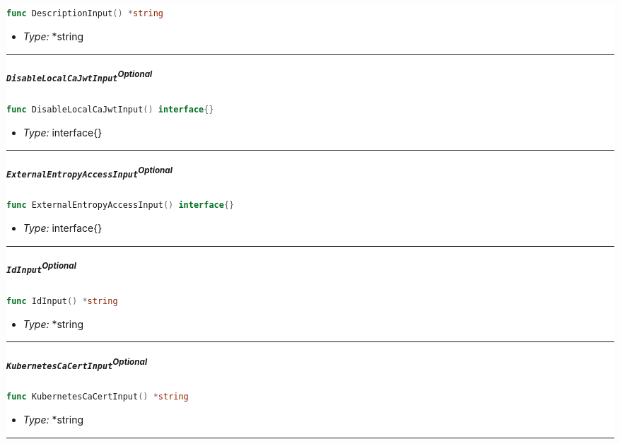 ```go
func DescriptionInput() *string
```

- *Type:* *string

---

##### `DisableLocalCaJwtInput`<sup>Optional</sup> <a name="DisableLocalCaJwtInput" id="@cdktf/provider-vault.kubernetesSecretBackend.KubernetesSecretBackend.property.disableLocalCaJwtInput"></a>

```go
func DisableLocalCaJwtInput() interface{}
```

- *Type:* interface{}

---

##### `ExternalEntropyAccessInput`<sup>Optional</sup> <a name="ExternalEntropyAccessInput" id="@cdktf/provider-vault.kubernetesSecretBackend.KubernetesSecretBackend.property.externalEntropyAccessInput"></a>

```go
func ExternalEntropyAccessInput() interface{}
```

- *Type:* interface{}

---

##### `IdInput`<sup>Optional</sup> <a name="IdInput" id="@cdktf/provider-vault.kubernetesSecretBackend.KubernetesSecretBackend.property.idInput"></a>

```go
func IdInput() *string
```

- *Type:* *string

---

##### `KubernetesCaCertInput`<sup>Optional</sup> <a name="KubernetesCaCertInput" id="@cdktf/provider-vault.kubernetesSecretBackend.KubernetesSecretBackend.property.kubernetesCaCertInput"></a>

```go
func KubernetesCaCertInput() *string
```

- *Type:* *string

---
